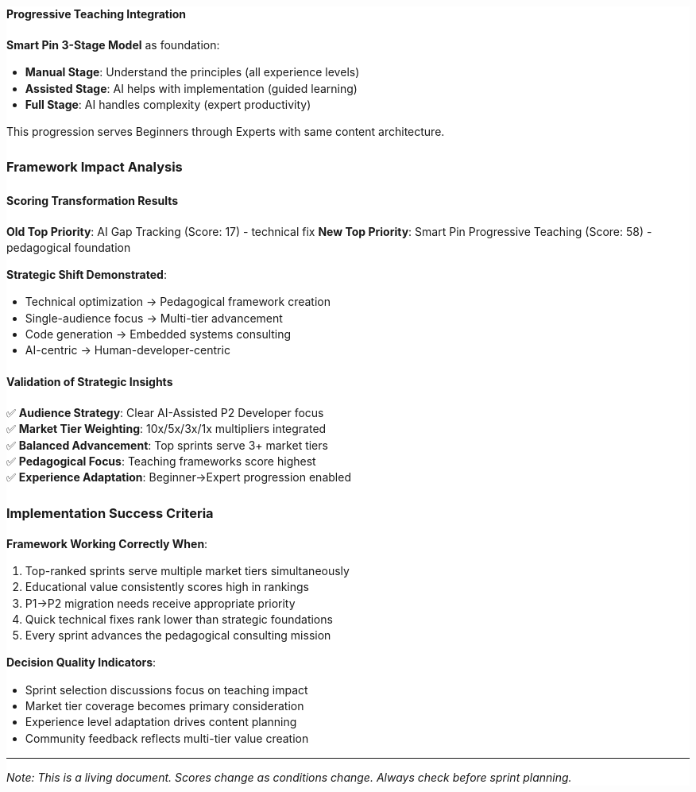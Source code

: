 #### Progressive Teaching Integration
**Smart Pin 3-Stage Model** as foundation:
- **Manual Stage**: Understand the principles (all experience levels)
- **Assisted Stage**: AI helps with implementation (guided learning)
- **Full Stage**: AI handles complexity (expert productivity)

This progression serves Beginners through Experts with same content architecture.

### Framework Impact Analysis

#### Scoring Transformation Results
**Old Top Priority**: AI Gap Tracking (Score: 17) - technical fix
**New Top Priority**: Smart Pin Progressive Teaching (Score: 58) - pedagogical foundation

**Strategic Shift Demonstrated**:
- Technical optimization → Pedagogical framework creation
- Single-audience focus → Multi-tier advancement
- Code generation → Embedded systems consulting
- AI-centric → Human-developer-centric

#### Validation of Strategic Insights
✅ **Audience Strategy**: Clear AI-Assisted P2 Developer focus  
✅ **Market Tier Weighting**: 10x/5x/3x/1x multipliers integrated  
✅ **Balanced Advancement**: Top sprints serve 3+ market tiers  
✅ **Pedagogical Focus**: Teaching frameworks score highest  
✅ **Experience Adaptation**: Beginner→Expert progression enabled

### Implementation Success Criteria

**Framework Working Correctly When**:
1. Top-ranked sprints serve multiple market tiers simultaneously
2. Educational value consistently scores high in rankings
3. P1→P2 migration needs receive appropriate priority
4. Quick technical fixes rank lower than strategic foundations
5. Every sprint advances the pedagogical consulting mission

**Decision Quality Indicators**:
- Sprint selection discussions focus on teaching impact
- Market tier coverage becomes primary consideration
- Experience level adaptation drives content planning
- Community feedback reflects multi-tier value creation

---

*Note: This is a living document. Scores change as conditions change. Always check before sprint planning.*